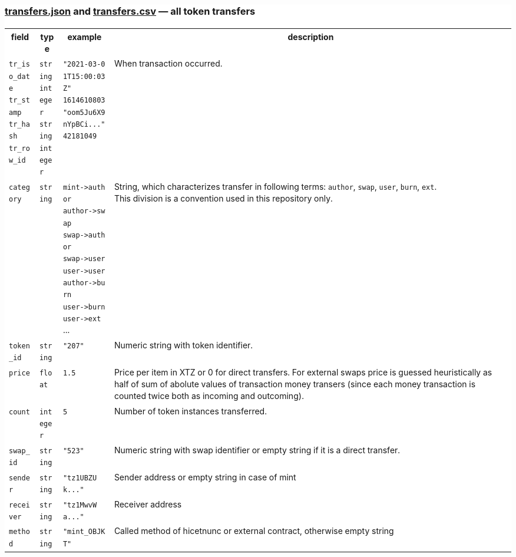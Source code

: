 ### [transfers.json](./dataset/transfers.json) and [transfers.csv](./dataset/transfers.csv) &mdash; all token transfers

<table><tr>
    <th>field</th>
    <th>type</th>
    <th>example</th>
    <th>description</th>
</tr><tr>    <td><code>tr_iso_date</code><br><code>tr_stamp</code><br><code>tr_hash</code><br><code>tr_row_id</code></td>
    <td><code>string</code><br><code>integer</code><br><code>string</code><br><code>integer</code></td>
    <td><code>"2021-03-01T15:00:03Z"</code><br><code>1614610803</code><br><code>"oom5Ju6X9nYpBCi..."</code><br><code>42181049</code></td>
    <td>When transaction occurred.</td>
</tr><tr>
    <td><code>category</code></td>
    <td><code>string</code></td>
    <td><code>mint-&gt;author</code><br><code>author-&gt;swap</code><br><code>swap-&gt;author</code><br><code>swap-&gt;user</code><br><code>user-&gt;user</code><br><code>author-&gt;burn</code><br><code>user-&gt;burn</code><br><code>user-&gt;ext</code><br>...</code></td>
    <td>String, which characterizes transfer in following terms: <code>author</code>, <code>swap</code>, <code>user</code>, <code>burn</code>, <code>ext</code>. <br>This division is a convention used in this repository only.</td>
</tr><tr>
    <td><code>token_id</code></td>
    <td><code>string</code></td>
    <td><code>"207"</code></td>
    <td>Numeric string with token identifier.</td>
</tr><tr>
    <td><code>price</code></td>
    <td><code>float</code></td>
    <td><code>1.5</code></td>
    <td>Price per item in XTZ or 0 for direct transfers. For external swaps price is guessed heuristically as half of sum of abolute values of transaction money transers (since each money transaction is counted twice both as incoming and outcoming).</td>
</tr><tr>
    <td><code>count</code></td>
    <td><code>integer</code></td>
    <td><code>5</code></td>
    <td>Number of token instances transferred.</td>
</tr><tr>
    <td><code>swap_id</code></td>
    <td><code>string</code></td>
    <td><code>"523"</code></td>
    <td>Numeric string with swap identifier or empty string if it is a direct transfer.</td>
</tr><tr>
    <td><code>sender</code></td>
    <td><code>string</code></td>
    <td><code>"tz1UBZUk..."</code></td>
    <td>Sender address or empty string in case of mint</td>
</tr><tr>
    <td><code>receiver</code></td>
    <td><code>string</code></td>
    <td><code>"tz1MwvWa..."</code></td>
    <td>Receiver address</td>
</tr><tr>
    <td><code>method</code></td>
    <td><code>string</code></td>
    <td><code>"mint_OBJKT"</code></td>
    <td>Called method of hicetnunc or external contract, otherwise empty string</td>
</tr></table>
